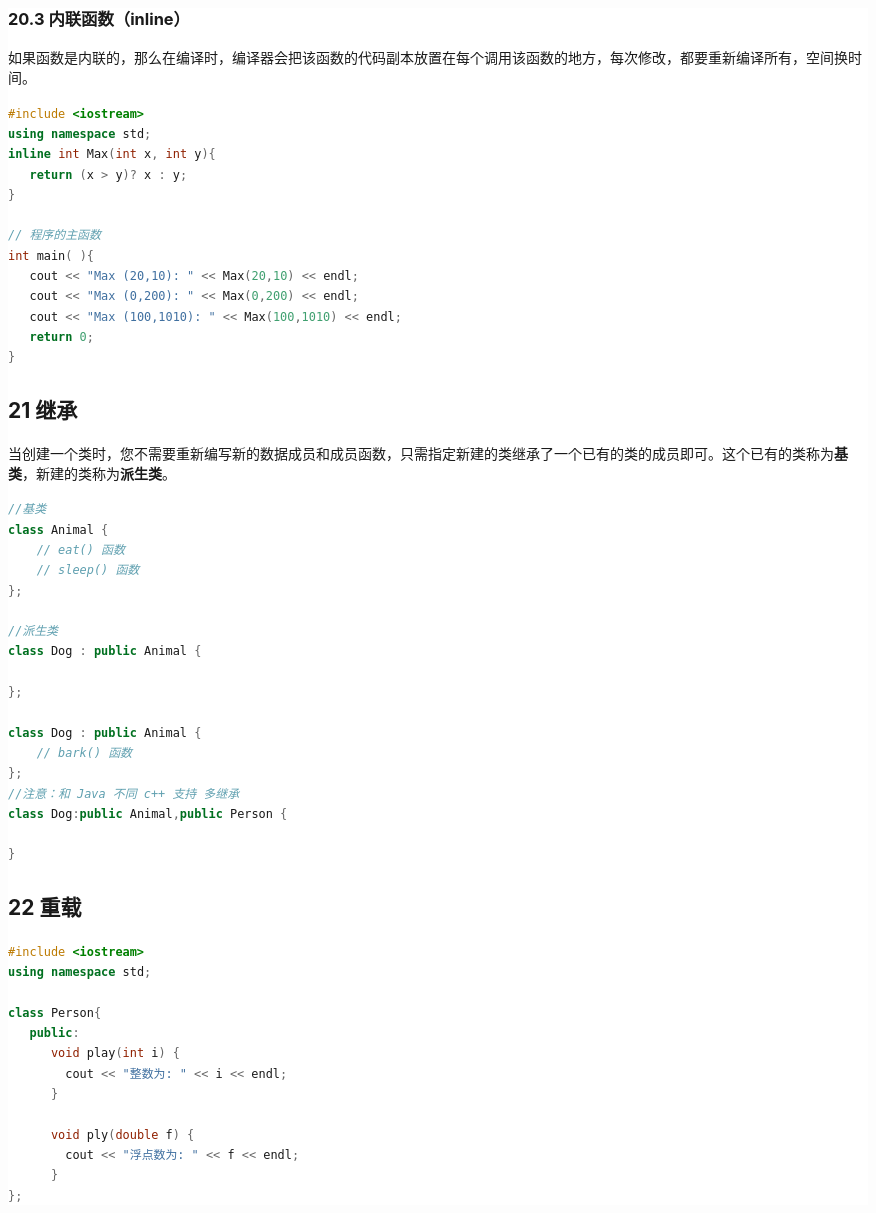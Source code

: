 ### 20.3 内联函数（inline）

如果函数是内联的，那么在编译时，编译器会把该函数的代码副本放置在每个调用该函数的地方，每次修改，都要重新编译所有，空间换时间。

```c++
#include <iostream>
using namespace std;
inline int Max(int x, int y){
   return (x > y)? x : y;
}

// 程序的主函数
int main( ){
   cout << "Max (20,10): " << Max(20,10) << endl;
   cout << "Max (0,200): " << Max(0,200) << endl;
   cout << "Max (100,1010): " << Max(100,1010) << endl;
   return 0;
}
```

## 21 继承

当创建一个类时，您不需要重新编写新的数据成员和成员函数，只需指定新建的类继承了一个已有的类的成员即可。这个已有的类称为**基类**，新建的类称为**派生类**。

```c++
//基类
class Animal {
    // eat() 函数
    // sleep() 函数
};

//派生类
class Dog : public Animal {
    
};

class Dog : public Animal {
    // bark() 函数
};
//注意：和 Java 不同 c++ 支持 多继承
class Dog:public Animal,public Person {
    
}
```



## 22 重载

```c++
#include <iostream>
using namespace std;
 
class Person{
   public:
      void play(int i) {
        cout << "整数为: " << i << endl;
      }
 
      void ply(double f) {
        cout << "浮点数为: " << f << endl;
      }
};
```
